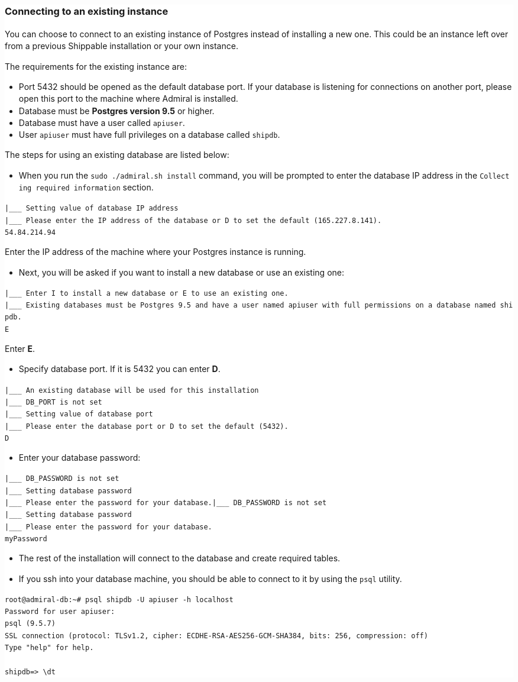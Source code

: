 ### Connecting to an existing instance

You can choose to connect to an existing instance of Postgres instead of installing a new one. This could be an instance left over from a previous Shippable installation or your own instance.

The requirements for the existing instance are:

- Port 5432 should be opened as the default database port. If your database is listening for connections on another port, please open this port to the machine where Admiral is installed.
- Database must be **Postgres version 9.5** or higher.
- Database must have a user called `apiuser`.
- User `apiuser` must have full privileges on a database called `shipdb`.

The steps for using an existing database are listed below:

* When you run the `sudo ./admiral.sh install` command, you will be prompted to enter the database IP address in the `Collecting required information` section.

```
|___ Setting value of database IP address
|___ Please enter the IP address of the database or D to set the default (165.227.8.141).
54.84.214.94

```
Enter the IP address of the machine where your Postgres instance is running.

* Next, you will be asked if you want to install a new database or use an existing one:
```
|___ Enter I to install a new database or E to use an existing one.
|___ Existing databases must be Postgres 9.5 and have a user named apiuser with full permissions on a database named shipdb.
E
```
Enter **E**.

* Specify database port. If it is 5432 you can enter **D**.
```
|___ An existing database will be used for this installation
|___ DB_PORT is not set
|___ Setting value of database port
|___ Please enter the database port or D to set the default (5432).
D
```

* Enter your database password:
```
|___ DB_PASSWORD is not set
|___ Setting database password
|___ Please enter the password for your database.|___ DB_PASSWORD is not set
|___ Setting database password
|___ Please enter the password for your database.
myPassword
```

* The rest of the installation will connect to the database and create required tables.

* If you ssh into your database machine, you should be able to connect to it by using the `psql` utility.
```
root@admiral-db:~# psql shipdb -U apiuser -h localhost
Password for user apiuser:
psql (9.5.7)
SSL connection (protocol: TLSv1.2, cipher: ECDHE-RSA-AES256-GCM-SHA384, bits: 256, compression: off)
Type "help" for help.

shipdb=> \dt

```
